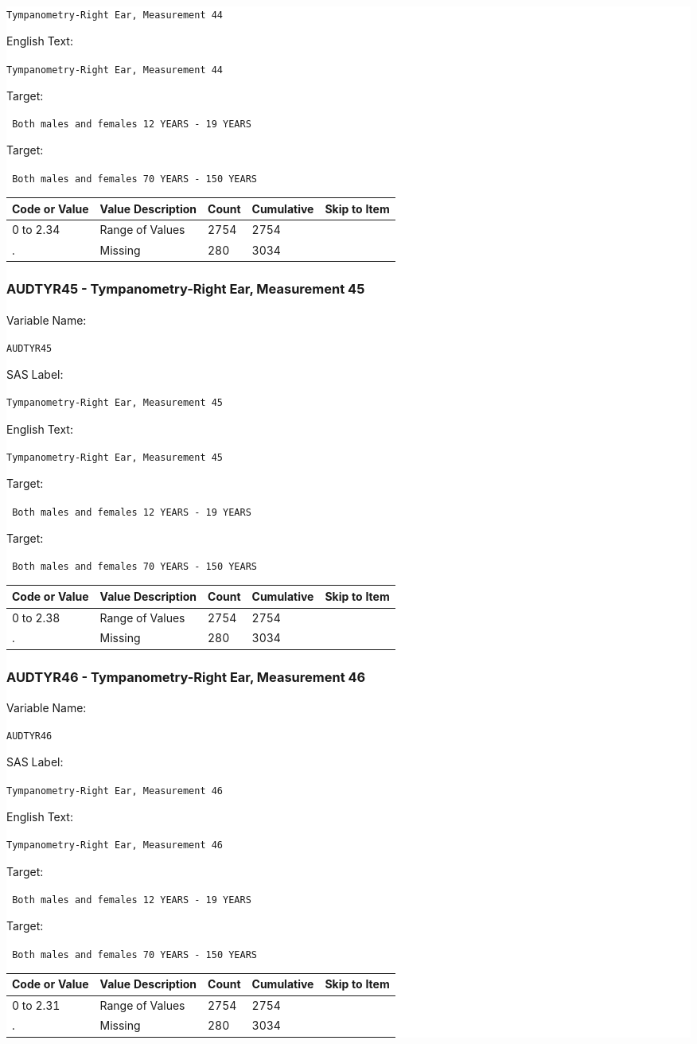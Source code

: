     Tympanometry-Right Ear, Measurement 44
English Text:

    Tympanometry-Right Ear, Measurement 44
Target:

     Both males and females 12 YEARS - 19 YEARS
Target:

     Both males and females 70 YEARS - 150 YEARS
Code or Value | Value Description | Count | Cumulative | Skip to Item  
---|---|---|---|---  
0 to 2.34 | Range of Values | 2754 | 2754 |   
. | Missing | 280 | 3034 |   
  
### AUDTYR45 - Tympanometry-Right Ear, Measurement 45

Variable Name:

    AUDTYR45
SAS Label:

    Tympanometry-Right Ear, Measurement 45
English Text:

    Tympanometry-Right Ear, Measurement 45
Target:

     Both males and females 12 YEARS - 19 YEARS
Target:

     Both males and females 70 YEARS - 150 YEARS
Code or Value | Value Description | Count | Cumulative | Skip to Item  
---|---|---|---|---  
0 to 2.38 | Range of Values | 2754 | 2754 |   
. | Missing | 280 | 3034 |   
  
### AUDTYR46 - Tympanometry-Right Ear, Measurement 46

Variable Name:

    AUDTYR46
SAS Label:

    Tympanometry-Right Ear, Measurement 46
English Text:

    Tympanometry-Right Ear, Measurement 46
Target:

     Both males and females 12 YEARS - 19 YEARS
Target:

     Both males and females 70 YEARS - 150 YEARS
Code or Value | Value Description | Count | Cumulative | Skip to Item  
---|---|---|---|---  
0 to 2.31 | Range of Values | 2754 | 2754 |   
. | Missing | 280 | 3034 |   
  